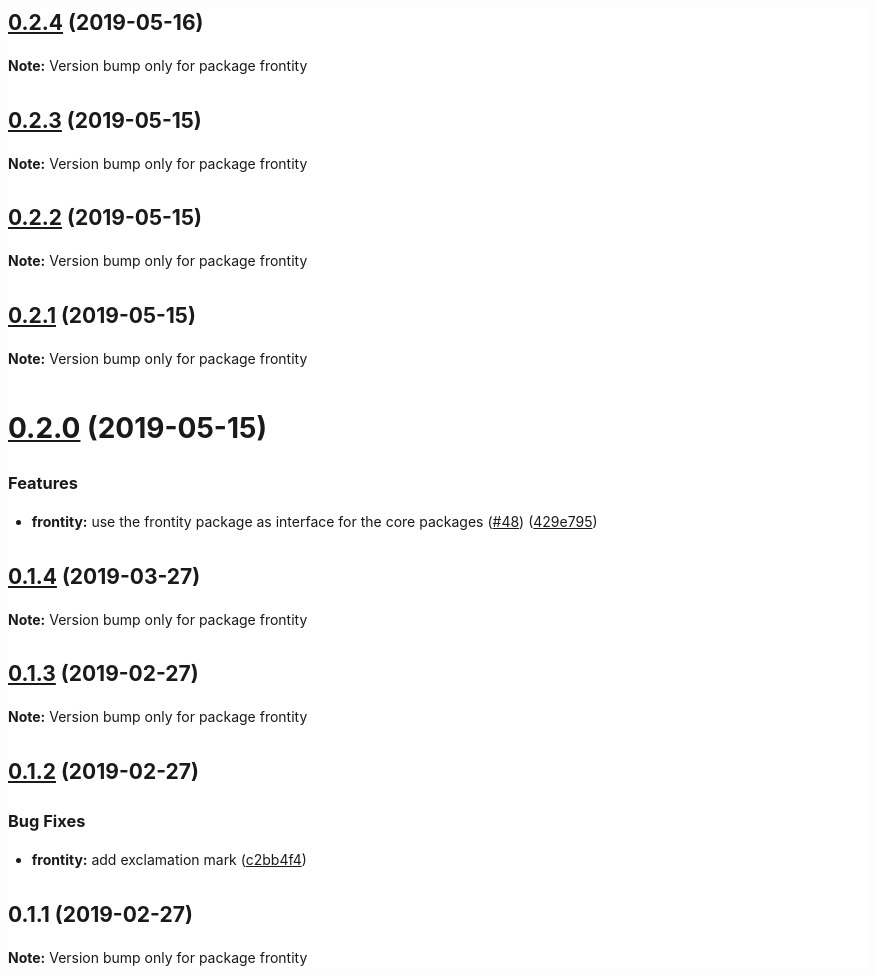 ## [0.2.4](https://github.com/frontity/frontity/compare/frontity@0.2.3...frontity@0.2.4) (2019-05-16)

**Note:** Version bump only for package frontity

## [0.2.3](https://github.com/frontity/frontity/compare/frontity@0.2.2...frontity@0.2.3) (2019-05-15)

**Note:** Version bump only for package frontity

## [0.2.2](https://github.com/frontity/frontity/compare/frontity@0.2.1...frontity@0.2.2) (2019-05-15)

**Note:** Version bump only for package frontity

## [0.2.1](https://github.com/frontity/frontity/compare/frontity@0.2.0...frontity@0.2.1) (2019-05-15)

**Note:** Version bump only for package frontity

# [0.2.0](https://github.com/frontity/frontity/compare/frontity@0.1.4...frontity@0.2.0) (2019-05-15)

### Features

- **frontity:** use the frontity package as interface for the core packages ([#48](https://github.com/frontity/frontity/issues/48)) ([429e795](https://github.com/frontity/frontity/commit/429e795))

## [0.1.4](https://github.com/frontity/frontity/compare/frontity@0.1.3...frontity@0.1.4) (2019-03-27)

**Note:** Version bump only for package frontity

## [0.1.3](https://github.com/frontity/frontity/compare/frontity@0.1.2...frontity@0.1.3) (2019-02-27)

**Note:** Version bump only for package frontity

## [0.1.2](https://github.com/frontity/frontity/compare/frontity@0.1.1...frontity@0.1.2) (2019-02-27)

### Bug Fixes

- **frontity:** add exclamation mark ([c2bb4f4](https://github.com/frontity/frontity/commit/c2bb4f4))

## 0.1.1 (2019-02-27)

**Note:** Version bump only for package frontity
